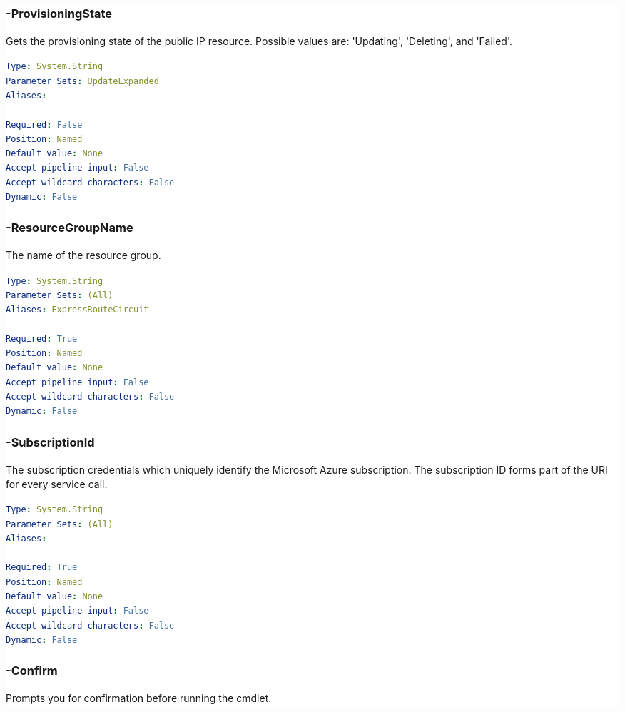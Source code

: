 ### -ProvisioningState
Gets the provisioning state of the public IP resource.
Possible values are: 'Updating', 'Deleting', and 'Failed'.

```yaml
Type: System.String
Parameter Sets: UpdateExpanded
Aliases:

Required: False
Position: Named
Default value: None
Accept pipeline input: False
Accept wildcard characters: False
Dynamic: False
```

### -ResourceGroupName
The name of the resource group.

```yaml
Type: System.String
Parameter Sets: (All)
Aliases: ExpressRouteCircuit

Required: True
Position: Named
Default value: None
Accept pipeline input: False
Accept wildcard characters: False
Dynamic: False
```

### -SubscriptionId
The subscription credentials which uniquely identify the Microsoft Azure subscription.
The subscription ID forms part of the URI for every service call.

```yaml
Type: System.String
Parameter Sets: (All)
Aliases:

Required: True
Position: Named
Default value: None
Accept pipeline input: False
Accept wildcard characters: False
Dynamic: False
```

### -Confirm
Prompts you for confirmation before running the cmdlet.
